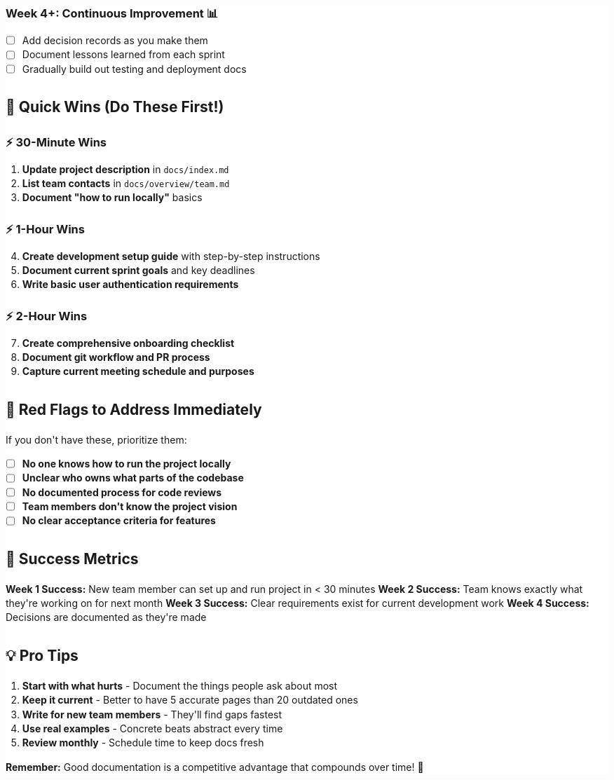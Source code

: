### Week 4+: Continuous Improvement 📊
- [ ] Add decision records as you make them
- [ ] Document lessons learned from each sprint
- [ ] Gradually build out testing and deployment docs

## 🎯 Quick Wins (Do These First!)

### ⚡ 30-Minute Wins
1. **Update project description** in `docs/index.md`
2. **List team contacts** in `docs/overview/team.md`
3. **Document "how to run locally"** basics

### ⚡ 1-Hour Wins
4. **Create development setup guide** with step-by-step instructions
5. **Document current sprint goals** and key deadlines
6. **Write basic user authentication requirements**

### ⚡ 2-Hour Wins
7. **Create comprehensive onboarding checklist**
8. **Document git workflow and PR process**
9. **Capture current meeting schedule and purposes**

## 🚨 Red Flags to Address Immediately

If you don't have these, prioritize them:
- [ ] **No one knows how to run the project locally**
- [ ] **Unclear who owns what parts of the codebase**
- [ ] **No documented process for code reviews**
- [ ] **Team members don't know the project vision**
- [ ] **No clear acceptance criteria for features**

## 📏 Success Metrics

**Week 1 Success:** New team member can set up and run project in < 30 minutes
**Week 2 Success:** Team knows exactly what they're working on for next month
**Week 3 Success:** Clear requirements exist for current development work
**Week 4 Success:** Decisions are documented as they're made

## 💡 Pro Tips

1. **Start with what hurts** - Document the things people ask about most
2. **Keep it current** - Better to have 5 accurate pages than 20 outdated ones
3. **Write for new team members** - They'll find gaps fastest
4. **Use real examples** - Concrete beats abstract every time
5. **Review monthly** - Schedule time to keep docs fresh

**Remember:** Good documentation is a competitive advantage that compounds over time! 🚀
